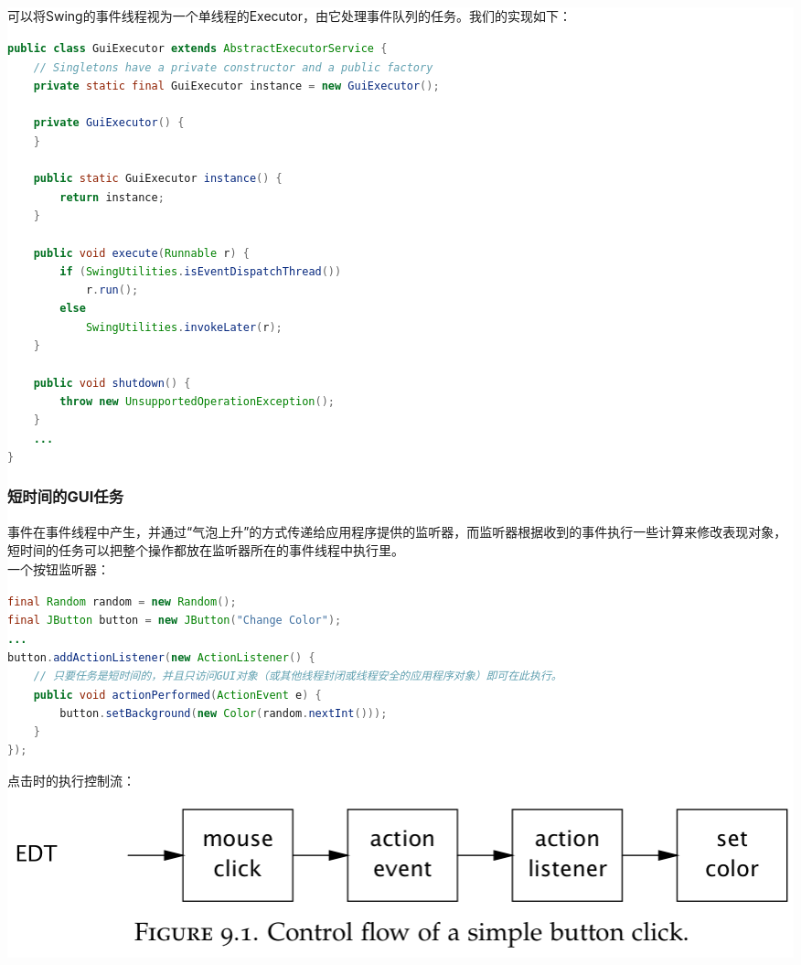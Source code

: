 可以将Swing的事件线程视为一个单线程的Executor，由它处理事件队列的任务。我们的实现如下：

```java
public class GuiExecutor extends AbstractExecutorService {
    // Singletons have a private constructor and a public factory
    private static final GuiExecutor instance = new GuiExecutor();

    private GuiExecutor() {
    }

    public static GuiExecutor instance() {
        return instance;
    }

    public void execute(Runnable r) {
        if (SwingUtilities.isEventDispatchThread())
            r.run();
        else
            SwingUtilities.invokeLater(r);
    }

    public void shutdown() {
        throw new UnsupportedOperationException();
    }
    ...
}
```

### 短时间的GUI任务

事件在事件线程中产生，并通过“气泡上升”的方式传递给应用程序提供的监听器，而监听器根据收到的事件执行一些计算来修改表现对象，短时间的任务可以把整个操作都放在监听器所在的事件线程中执行里。  
一个按钮监听器：

```java
final Random random = new Random();
final JButton button = new JButton("Change Color");
...
button.addActionListener(new ActionListener() {
    // 只要任务是短时间的，并且只访问GUI对象（或其他线程封闭或线程安全的应用程序对象）即可在此执行。
    public void actionPerformed(ActionEvent e) {
        button.setBackground(new Color(random.nextInt()));
    }
});
```

点击时的执行控制流：

![](/assets/jcip_note/gui_click_control_flow.png)
